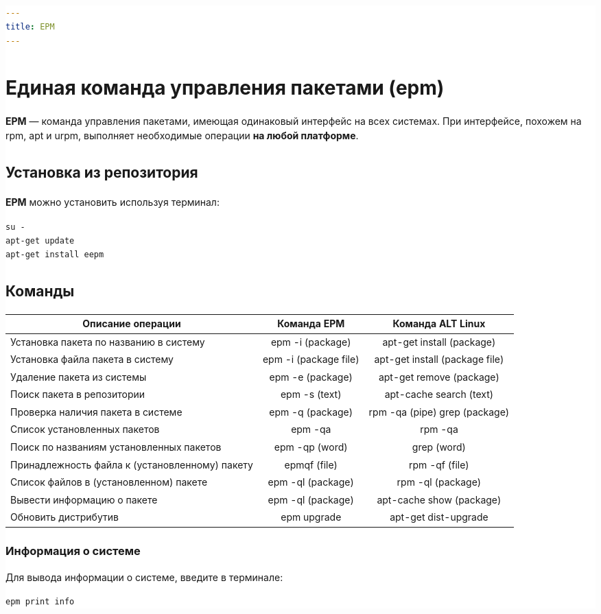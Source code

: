 ```yaml
---
title: EPM
---
```


# Единая команда управления пакетами (epm)

**EPM** — команда управления пакетами, имеющая одинаковый интерфейс на всех системах. При интерфейсе, похожем на rpm, apt и urpm, выполняет необходимые операции **на любой платформе**.

## Установка из репозитория
**EPM** можно установить используя терминал:

```shell
su -
apt-get update
apt-get install eepm
```

## Команды

| Описание операции |      Команда EPM      |  Команда ALT Linux |
| ----------------- | :-------------------: | :-----------------: |
| Установка пакета по названию в систему      | epm -i (package) | apt-get install (package) |
| Установка файла пакета в систему      |   epm -i (package file)	    |   apt-get install (package file) |
| Удаление пакета из системы |   epm -e (package)    |    apt-get remove (package) |
| Поиск пакета в репозитории |   epm -s (text)    |    apt-cache search (text) |
| Проверка наличия пакета в системе |   epm -q (package)    |    rpm -qa (pipe) grep (package) |
| Список установленных пакетов |   epm -qa    |    rpm -qa |
| Поиск по названиям установленных пакетов |   epm -qp (word)    |    grep (word) |
| Принадлежность файла к (установленному) пакету |   epmqf (file)   |  rpm -qf (file) |
| Список файлов в (установленном) пакете |  epm -ql (package)   |  rpm -ql (package) |
| Вывести информацию о пакете |  epm -ql (package)   |  apt-cache show (package) |
| Обновить дистрибутив |  epm upgrade   |  apt-get dist-upgrade |

### Информация о системе

Для вывода информации о системе, введите в терминале:

```shell
epm print info
```
